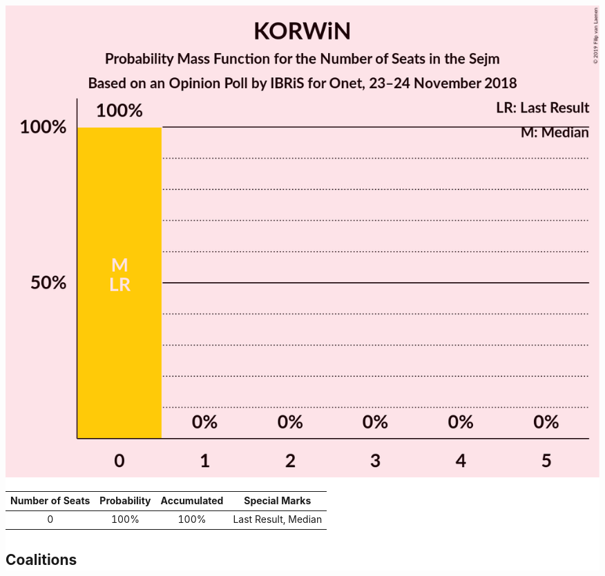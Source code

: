 ![Graph with seats probability mass function not yet produced](2018-11-24-IBRiS-seats-pmf-korwin.png "Seats Probability Mass Function")

| Number of Seats | Probability | Accumulated | Special Marks |
|:---------------:|:-----------:|:-----------:|:-------------:|
| 0 | 100% | 100% | Last Result, Median |


## Coalitions
